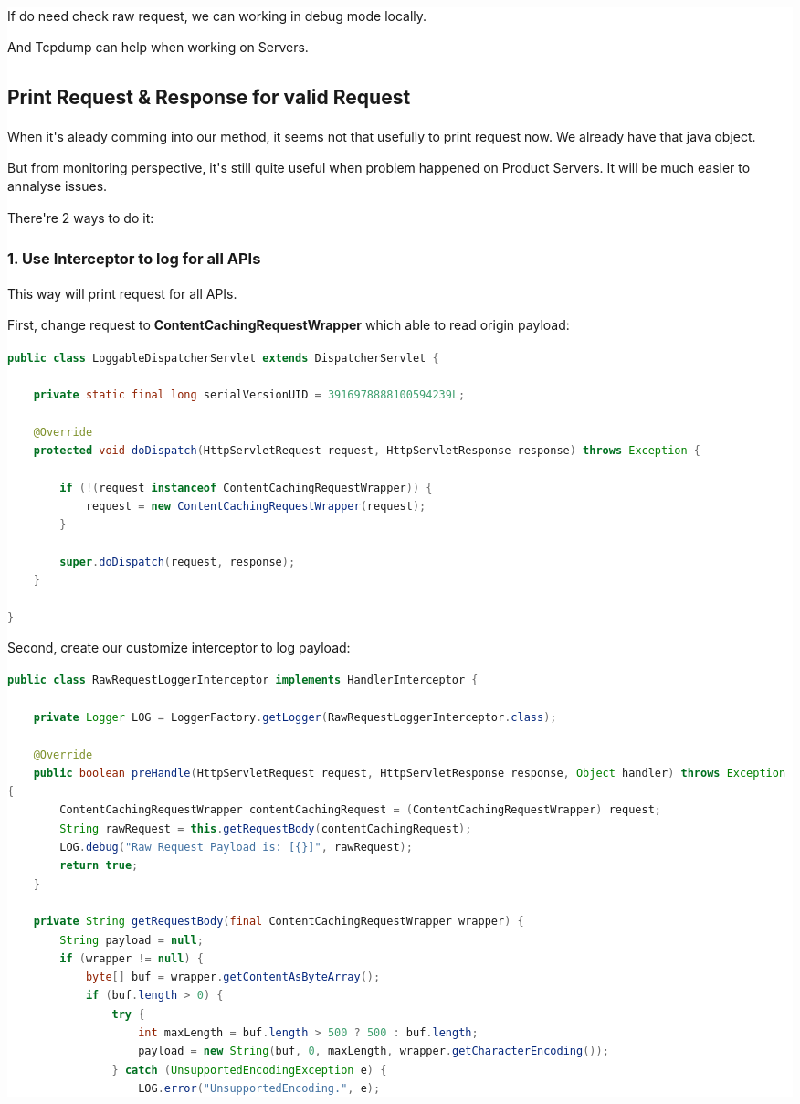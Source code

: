 If do need check raw request, we can working in debug mode locally.

And Tcpdump can help when working on Servers.

## Print Request & Response for valid Request

When it's aleady comming into our method, it seems not that usefully to print request now. We already have that java object.

But from monitoring perspective, it's still quite useful when problem happened on Product Servers. It will be much easier to annalyse issues.

There're 2 ways to do it:

### 1. Use Interceptor to log for all APIs

This way will print request for all APIs.

First, change request to **ContentCachingRequestWrapper** which able to read origin payload:

```java
public class LoggableDispatcherServlet extends DispatcherServlet {

    private static final long serialVersionUID = 3916978888100594239L;

    @Override
    protected void doDispatch(HttpServletRequest request, HttpServletResponse response) throws Exception {

        if (!(request instanceof ContentCachingRequestWrapper)) {
            request = new ContentCachingRequestWrapper(request);
        }

        super.doDispatch(request, response);
    }

}

```

Second, create our customize interceptor to log payload:

```java
public class RawRequestLoggerInterceptor implements HandlerInterceptor {

    private Logger LOG = LoggerFactory.getLogger(RawRequestLoggerInterceptor.class);

    @Override
    public boolean preHandle(HttpServletRequest request, HttpServletResponse response, Object handler) throws Exception {
        ContentCachingRequestWrapper contentCachingRequest = (ContentCachingRequestWrapper) request;
        String rawRequest = this.getRequestBody(contentCachingRequest);
        LOG.debug("Raw Request Payload is: [{}]", rawRequest);
        return true;
    }

    private String getRequestBody(final ContentCachingRequestWrapper wrapper) {
        String payload = null;
        if (wrapper != null) {
            byte[] buf = wrapper.getContentAsByteArray();
            if (buf.length > 0) {
                try {
                    int maxLength = buf.length > 500 ? 500 : buf.length;
                    payload = new String(buf, 0, maxLength, wrapper.getCharacterEncoding());
                } catch (UnsupportedEncodingException e) {
                    LOG.error("UnsupportedEncoding.", e);
```